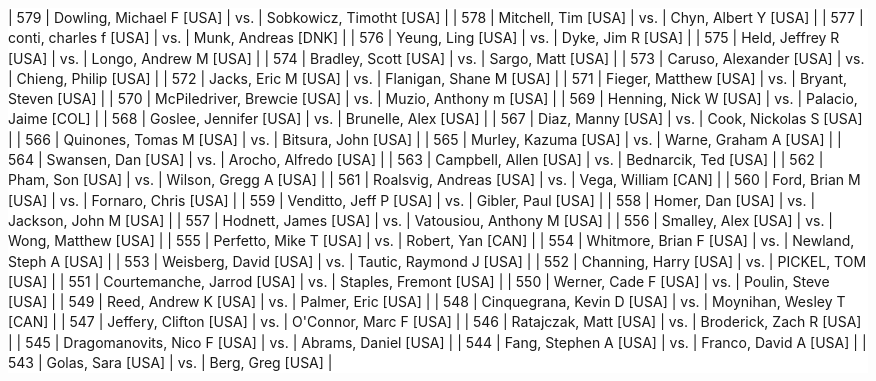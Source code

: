 | 579 | Dowling, Michael F [USA] | vs. | Sobkowicz, Timotht [USA] |
| 578 | Mitchell, Tim [USA] | vs. | Chyn, Albert Y [USA] |
| 577 | conti, charles f [USA] | vs. | Munk, Andreas [DNK] |
| 576 | Yeung, Ling [USA] | vs. | Dyke, Jim R [USA] |
| 575 | Held, Jeffrey R [USA] | vs. | Longo, Andrew M [USA] |
| 574 | Bradley, Scott [USA] | vs. | Sargo, Matt [USA] |
| 573 | Caruso, Alexander [USA] | vs. | Chieng, Philip [USA] |
| 572 | Jacks, Eric M [USA] | vs. | Flanigan, Shane M [USA] |
| 571 | Fieger, Matthew [USA] | vs. | Bryant, Steven [USA] |
| 570 | McPiledriver, Brewcie [USA] | vs. | Muzio, Anthony m [USA] |
| 569 | Henning, Nick W [USA] | vs. | Palacio, Jaime [COL] |
| 568 | Goslee, Jennifer [USA] | vs. | Brunelle, Alex [USA] |
| 567 | Diaz, Manny [USA] | vs. | Cook, Nickolas S [USA] |
| 566 | Quinones, Tomas M [USA] | vs. | Bitsura, John [USA] |
| 565 | Murley, Kazuma [USA] | vs. | Warne, Graham A [USA] |
| 564 | Swansen, Dan [USA] | vs. | Arocho, Alfredo [USA] |
| 563 | Campbell, Allen [USA] | vs. | Bednarcik, Ted [USA] |
| 562 | Pham, Son [USA] | vs. | Wilson, Gregg A [USA] |
| 561 | Roalsvig, Andreas [USA] | vs. | Vega, William [CAN] |
| 560 | Ford, Brian M [USA] | vs. | Fornaro, Chris [USA] |
| 559 | Venditto, Jeff P [USA] | vs. | Gibler, Paul [USA] |
| 558 | Homer, Dan [USA] | vs. | Jackson, John M [USA] |
| 557 | Hodnett, James [USA] | vs. | Vatousiou, Anthony M [USA] |
| 556 | Smalley, Alex [USA] | vs. | Wong, Matthew [USA] |
| 555 | Perfetto, Mike T [USA] | vs. | Robert, Yan [CAN] |
| 554 | Whitmore, Brian F [USA] | vs. | Newland, Steph A [USA] |
| 553 | Weisberg, David [USA] | vs. | Tautic, Raymond J [USA] |
| 552 | Channing, Harry [USA] | vs. | PICKEL, TOM [USA] |
| 551 | Courtemanche, Jarrod [USA] | vs. | Staples, Fremont [USA] |
| 550 | Werner, Cade F [USA] | vs. | Poulin, Steve [USA] |
| 549 | Reed, Andrew K [USA] | vs. | Palmer, Eric [USA] |
| 548 | Cinquegrana, Kevin D [USA] | vs. | Moynihan, Wesley T [CAN] |
| 547 | Jeffery, Clifton [USA] | vs. | O'Connor, Marc F [USA] |
| 546 | Ratajczak, Matt [USA] | vs. | Broderick, Zach R [USA] |
| 545 | Dragomanovits, Nico F [USA] | vs. | Abrams, Daniel [USA] |
| 544 | Fang, Stephen A [USA] | vs. | Franco, David A [USA] |
| 543 | Golas, Sara [USA] | vs. | Berg, Greg [USA] |